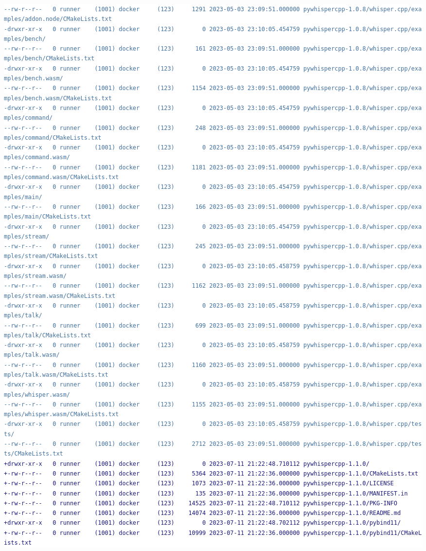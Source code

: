 ```diff
--rw-r--r--   0 runner    (1001) docker     (123)     1291 2023-05-03 23:09:51.000000 pywhispercpp-1.0.8/whisper.cpp/examples/addon.node/CMakeLists.txt
-drwxr-xr-x   0 runner    (1001) docker     (123)        0 2023-05-03 23:10:05.454759 pywhispercpp-1.0.8/whisper.cpp/examples/bench/
--rw-r--r--   0 runner    (1001) docker     (123)      161 2023-05-03 23:09:51.000000 pywhispercpp-1.0.8/whisper.cpp/examples/bench/CMakeLists.txt
-drwxr-xr-x   0 runner    (1001) docker     (123)        0 2023-05-03 23:10:05.454759 pywhispercpp-1.0.8/whisper.cpp/examples/bench.wasm/
--rw-r--r--   0 runner    (1001) docker     (123)     1154 2023-05-03 23:09:51.000000 pywhispercpp-1.0.8/whisper.cpp/examples/bench.wasm/CMakeLists.txt
-drwxr-xr-x   0 runner    (1001) docker     (123)        0 2023-05-03 23:10:05.454759 pywhispercpp-1.0.8/whisper.cpp/examples/command/
--rw-r--r--   0 runner    (1001) docker     (123)      248 2023-05-03 23:09:51.000000 pywhispercpp-1.0.8/whisper.cpp/examples/command/CMakeLists.txt
-drwxr-xr-x   0 runner    (1001) docker     (123)        0 2023-05-03 23:10:05.454759 pywhispercpp-1.0.8/whisper.cpp/examples/command.wasm/
--rw-r--r--   0 runner    (1001) docker     (123)     1181 2023-05-03 23:09:51.000000 pywhispercpp-1.0.8/whisper.cpp/examples/command.wasm/CMakeLists.txt
-drwxr-xr-x   0 runner    (1001) docker     (123)        0 2023-05-03 23:10:05.454759 pywhispercpp-1.0.8/whisper.cpp/examples/main/
--rw-r--r--   0 runner    (1001) docker     (123)      166 2023-05-03 23:09:51.000000 pywhispercpp-1.0.8/whisper.cpp/examples/main/CMakeLists.txt
-drwxr-xr-x   0 runner    (1001) docker     (123)        0 2023-05-03 23:10:05.454759 pywhispercpp-1.0.8/whisper.cpp/examples/stream/
--rw-r--r--   0 runner    (1001) docker     (123)      245 2023-05-03 23:09:51.000000 pywhispercpp-1.0.8/whisper.cpp/examples/stream/CMakeLists.txt
-drwxr-xr-x   0 runner    (1001) docker     (123)        0 2023-05-03 23:10:05.458759 pywhispercpp-1.0.8/whisper.cpp/examples/stream.wasm/
--rw-r--r--   0 runner    (1001) docker     (123)     1162 2023-05-03 23:09:51.000000 pywhispercpp-1.0.8/whisper.cpp/examples/stream.wasm/CMakeLists.txt
-drwxr-xr-x   0 runner    (1001) docker     (123)        0 2023-05-03 23:10:05.458759 pywhispercpp-1.0.8/whisper.cpp/examples/talk/
--rw-r--r--   0 runner    (1001) docker     (123)      699 2023-05-03 23:09:51.000000 pywhispercpp-1.0.8/whisper.cpp/examples/talk/CMakeLists.txt
-drwxr-xr-x   0 runner    (1001) docker     (123)        0 2023-05-03 23:10:05.458759 pywhispercpp-1.0.8/whisper.cpp/examples/talk.wasm/
--rw-r--r--   0 runner    (1001) docker     (123)     1160 2023-05-03 23:09:51.000000 pywhispercpp-1.0.8/whisper.cpp/examples/talk.wasm/CMakeLists.txt
-drwxr-xr-x   0 runner    (1001) docker     (123)        0 2023-05-03 23:10:05.458759 pywhispercpp-1.0.8/whisper.cpp/examples/whisper.wasm/
--rw-r--r--   0 runner    (1001) docker     (123)     1155 2023-05-03 23:09:51.000000 pywhispercpp-1.0.8/whisper.cpp/examples/whisper.wasm/CMakeLists.txt
-drwxr-xr-x   0 runner    (1001) docker     (123)        0 2023-05-03 23:10:05.458759 pywhispercpp-1.0.8/whisper.cpp/tests/
--rw-r--r--   0 runner    (1001) docker     (123)     2712 2023-05-03 23:09:51.000000 pywhispercpp-1.0.8/whisper.cpp/tests/CMakeLists.txt
+drwxr-xr-x   0 runner    (1001) docker     (123)        0 2023-07-11 21:22:48.710112 pywhispercpp-1.1.0/
+-rw-r--r--   0 runner    (1001) docker     (123)     5364 2023-07-11 21:22:36.000000 pywhispercpp-1.1.0/CMakeLists.txt
+-rw-r--r--   0 runner    (1001) docker     (123)     1073 2023-07-11 21:22:36.000000 pywhispercpp-1.1.0/LICENSE
+-rw-r--r--   0 runner    (1001) docker     (123)      135 2023-07-11 21:22:36.000000 pywhispercpp-1.1.0/MANIFEST.in
+-rw-r--r--   0 runner    (1001) docker     (123)    14525 2023-07-11 21:22:48.710112 pywhispercpp-1.1.0/PKG-INFO
+-rw-r--r--   0 runner    (1001) docker     (123)    14074 2023-07-11 21:22:36.000000 pywhispercpp-1.1.0/README.md
+drwxr-xr-x   0 runner    (1001) docker     (123)        0 2023-07-11 21:22:48.702112 pywhispercpp-1.1.0/pybind11/
+-rw-r--r--   0 runner    (1001) docker     (123)    10999 2023-07-11 21:22:36.000000 pywhispercpp-1.1.0/pybind11/CMakeLists.txt
```
